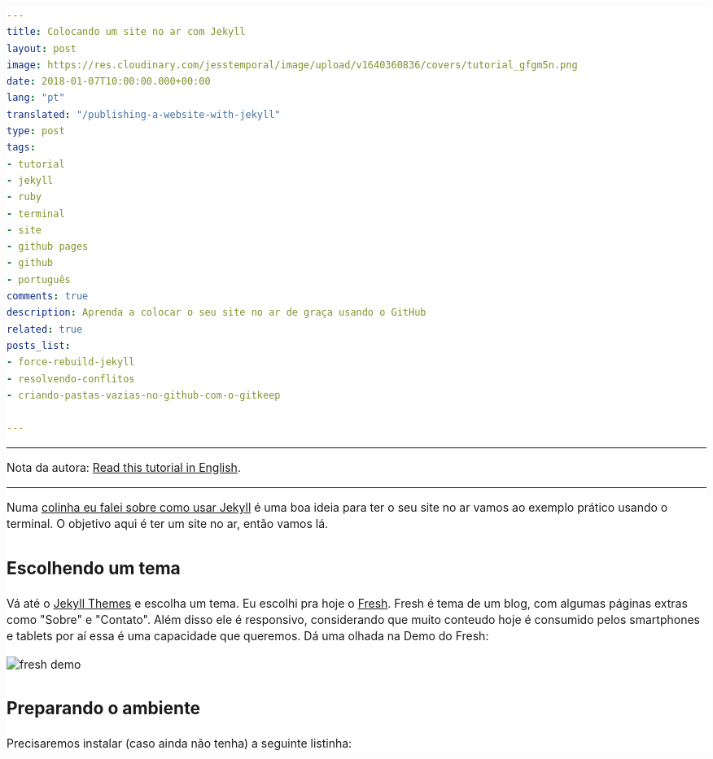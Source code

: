 ```yaml
---
title: Colocando um site no ar com Jekyll
layout: post
image: https://res.cloudinary.com/jesstemporal/image/upload/v1640360836/covers/tutorial_gfgm5n.png
date: 2018-01-07T10:00:00.000+00:00
lang: "pt"
translated: "/publishing-a-website-with-jekyll"
type: post
tags:
- tutorial
- jekyll
- ruby
- terminal
- site
- github pages
- github
- português
comments: true
description: Aprenda a colocar o seu site no ar de graça usando o GitHub
related: true
posts_list:
- force-rebuild-jekyll
- resolvendo-conflitos
- criando-pastas-vazias-no-github-com-o-gitkeep

---
```

***

Nota da autora: [Read this tutorial in English](https://jtemporal.com/publishing-a-website-with-jekyll/).

***

Numa [colinha eu falei sobre como usar Jekyll](http://jtemporal.com/temas-jekyll/) é uma boa ideia para ter o seu site no ar vamos ao exemplo prático usando o terminal. O objetivo aqui é ter um site no ar, então vamos lá.

## Escolhendo um tema

Vá até o [Jekyll Themes](http://jekyllthemes.org/) e escolha um tema. Eu escolhi pra hoje o [Fresh](http://jekyllthemes.org/themes/fresh/). Fresh é tema de um blog, com algumas páginas extras como "Sobre" e "Contato". Além disso ele é responsivo, considerando que muito conteudo hoje é consumido pelos smartphones e tablets por aí essa é uma capacidade que queremos. Dá uma olhada na Demo do Fresh:

![fresh demo](http://github.com/artemsheludko/fresh/blob/master/assets/img/fresh.gif?raw=true)

## Preparando o ambiente

Precisaremos instalar (caso ainda não tenha) a seguinte listinha:
